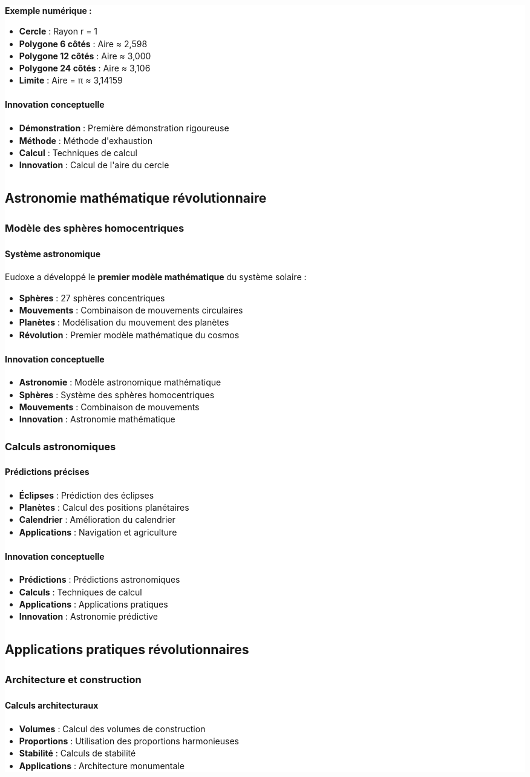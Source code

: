 **Exemple numérique :**
- **Cercle** : Rayon r = 1
- **Polygone 6 côtés** : Aire ≈ 2,598
- **Polygone 12 côtés** : Aire ≈ 3,000
- **Polygone 24 côtés** : Aire ≈ 3,106
- **Limite** : Aire = π ≈ 3,14159

#### **Innovation conceptuelle**
- **Démonstration** : Première démonstration rigoureuse
- **Méthode** : Méthode d'exhaustion
- **Calcul** : Techniques de calcul
- **Innovation** : Calcul de l'aire du cercle

## Astronomie mathématique révolutionnaire

### **Modèle des sphères homocentriques**

#### **Système astronomique**
Eudoxe a développé le **premier modèle mathématique** du système solaire :
- **Sphères** : 27 sphères concentriques
- **Mouvements** : Combinaison de mouvements circulaires
- **Planètes** : Modélisation du mouvement des planètes
- **Révolution** : Premier modèle mathématique du cosmos

#### **Innovation conceptuelle**
- **Astronomie** : Modèle astronomique mathématique
- **Sphères** : Système des sphères homocentriques
- **Mouvements** : Combinaison de mouvements
- **Innovation** : Astronomie mathématique

### **Calculs astronomiques**

#### **Prédictions précises**
- **Éclipses** : Prédiction des éclipses
- **Planètes** : Calcul des positions planétaires
- **Calendrier** : Amélioration du calendrier
- **Applications** : Navigation et agriculture

#### **Innovation conceptuelle**
- **Prédictions** : Prédictions astronomiques
- **Calculs** : Techniques de calcul
- **Applications** : Applications pratiques
- **Innovation** : Astronomie prédictive

## Applications pratiques révolutionnaires

### **Architecture et construction**

#### **Calculs architecturaux**
- **Volumes** : Calcul des volumes de construction
- **Proportions** : Utilisation des proportions harmonieuses
- **Stabilité** : Calculs de stabilité
- **Applications** : Architecture monumentale
